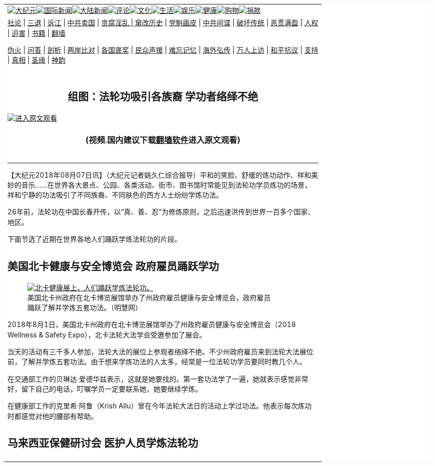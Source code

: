 <a name="1" id="1" target="_blank"></a><span id="1"></span>
<table border="0"><tr><td colspan="2" VALIGN=TOP><a href="https://github.com/asdfghy6/djy/blob/master/gb/nsc413.md#1"><img src="https://raw.githubusercontent.com/asdfghy6/1/master/t/djy/1.jpg" title="大纪元"></a><a href="https://github.com/asdfghy6/djy/blob/master/gb/n24hr.md#1"><img src="https://raw.githubusercontent.com/asdfghy6/1/master/t/djy/3.jpg" title="国际新闻"></a><a href="https://github.com/asdfghy6/djy/blob/master/gb/nsc413.md#1"><img src="https://raw.githubusercontent.com/asdfghy6/1/master/t/djy/4.jpg" title="大陆新闻"></a><a href="https://github.com/asdfghy6/djy/blob/master/gb/news392.md#1"><img src="https://raw.githubusercontent.com/asdfghy6/1/master/t/djy/5.jpg" title="评论"></a><a href="https://github.com/asdfghy6/djy/blob/master/gb/news2007.md#1"><img src="https://raw.githubusercontent.com/asdfghy6/1/master/t/djy/6.jpg" title="文化"></a><a href="https://github.com/asdfghy6/djy/blob/master/gb/news2008.md#1"><img src="https://raw.githubusercontent.com/asdfghy6/1/master/t/djy/7.jpg" title="生活"></a><a href="https://github.com/asdfghy6/djy/blob/master/gb/ncyule.md#1"><img src="https://raw.githubusercontent.com/asdfghy6/1/master/t/djy/8.jpg" title="娱乐"></a><a href="https://github.com/asdfghy6/djy/blob/master/gb/nsc1002.md#1"><img src="https://raw.githubusercontent.com/asdfghy6/1/master/t/djy/9.jpg" title="健康"><a href="https://www.youlucky.com"><img src="https://raw.githubusercontent.com/asdfghy6/1/master/t/djy/10.jpg" title="购物"></a><a href="https://www.supportepoch.org/donation?utm_medium=epochtimes&utm_source=referral&utm_campaign=donate_button_djyhomepage"><img src="https://raw.githubusercontent.com/asdfghy6/1/master/t/djy/12.jpg" title="捐款"></a></td></tr>
<tr><td colspan="2" VALIGN=TOP><a target="_blank" href="https://git.io/fjCRf">社论</a> | <a target="_blank" href="https://github.com/asdfghy6/djy/blob/master/gb/nf5657.md#1">三退</a> | <a target="_blank" href="https://github.com/asdfghy6/djy/blob/master/gb/nf6123.md#1">诉江</a> | <a target="_blank" href="https://github.com/asdfghy6/djy/blob/master/gb/nf1176117.md#1">中共卖国</a> | <a target="_blank" href="https://github.com/asdfghy6/djy/blob/master/gb/nf5773.md#1">贪腐淫乱 | <a target="_blank" href="https://github.com/asdfghy6/djy/blob/master/gb/nf1176115.md#1">窜改历史</a> | <a target="_blank" href="https://github.com/asdfghy6/djy/blob/master/gb/nf1176107.md#1">党魁画皮</a> | <a target="_blank" href="https://github.com/asdfghy6/djy/blob/master/gb/nf1320400.md#1">中共间谍</a> | <a target="_blank" href="https://github.com/asdfghy6/djy/blob/master/gb/nf1176114.md#1">破坏传统</a> | <a target="_blank" href="https://github.com/asdfghy6/djy/blob/master/gb/nf5287.md#1">恶贯满盈</a> | <a target="_blank" href="https://github.com/asdfghy6/djy/blob/master/gb/ncid278.md#1">人权</a> | <a target="_blank" href="https://github.com/asdfghy6/djy/blob/master/gb/nf1176111.md#1">迫害</a> | <a target="_blank" href="https://github.com/asdfghy6/djy/blob/master/gb/nf1235328.md#1">书籍</a> | <a target="_blank" href="https://github.com/asdfghy6/fq/blob/master/README.md?zsrh#1">翻墙</a></p><p><a target="_blank" href="https://github.com/asdfghy6/djy/blob/master/gb/nf5562.md#1">伪火</a> | <a target="_blank" href="https://github.com/asdfghy6/djy/blob/master/gb/nf4378.md#1">问答</a> | <a target="_blank" href="https://github.com/asdfghy6/djy/blob/master/gb/nf5792.md#1">剖析</a> | <a target="_blank" href="https://github.com/asdfghy6/djy/blob/master/gb/nf5735.md#1">两岸比对</a> | <a target="_blank" href="https://github.com/asdfghy6/djy/blob/master/gb/nf6119.md#1">各国褒奖</a> | <a target="_blank" href="https://github.com/asdfghy6/djy/blob/master/gb/nf6120.md#1">民众声援</a> | <a target="_blank" href="https://github.com/asdfghy6/djy/blob/master/gb/nf1188594.md#1">难忘记忆</a> | <a target="_blank" href="https://github.com/asdfghy6/djy/blob/master/gb/nf3180.md#1">海外弘传</a> | <a target="_blank" href="https://github.com/asdfghy6/djy/blob/master/gb/nf5410.md#1">万人上访</a> | <a target="_blank" href="https://github.com/asdfghy6/ntdtv/blob/master/gb/prog1530_1.md#1">和平抗议</a> | <a target="_blank" href="https://github.com/asdfghy6/djy/blob/master/gb/nf4386.md#1">支持</a> | <a target="_blank" href="https://github.com/asdfghy6/djy/blob/master/gb/nf4389.md#1">真相</a> | <a target="_blank" href="https://github.com/asdfghy6/djy/blob/master/gb/nf5790.md#1">圣缘</a> | <a target="_blank" href="https://github.com/asdfghy6/djy/blob/master/gb/nf4786.md#1">神韵</a></td></tr>
<tr><td VALIGN=TOP width="626"><h2 align=center>组图：法轮功吸引各族裔 学功者络绎不绝</h2>
<a href="https://git.io/JeZfh"><img width="600" src="https://raw.githubusercontent.com/asdfghy6/djy/master/gb/300/djtsp.jpg"title="进入原文观看"  alt="进入原文观看"></a><h3 align=center>(视频.国内建议下载<a href="https://git.io/JesJV">翻墙软件</a>进入原文观看)</h3>
<h6></h6>
<hr>
<p>【大纪元2018年08月07日讯】（大纪元记者姚久仁综合报导）平和的笑脸、舒缓的炼功动作、祥和美妙的音乐……在世界各大景点、公园、各类活动、街市、图书馆时常能见到法轮功学员炼功的场景，祥和宁静的功法吸引了不同族裔、不同肤色的西方人士纷纷学炼功法。</p>
<p>26年前，法轮功在中国长春开传，以“真、善、忍”为修炼原则，之后迅速洪传到世界一百多个国家、地区。</p>
<p>下面节选了近期在世界各地人们踊跃学炼法轮功的片段。</p>
<h2>美国北卡健康与安全博览会 政府雇员踊跃学功</h2>
<figure style="width: 500px" class="wp-caption aligncenter"><a href="https://www.minghui.org/mh/article_images/2018-8-4-minghui-falun-gong-northcarolina-01.jpg"><img src="https://www.minghui.org/mh/article_images/2018-8-4-minghui-falun-gong-northcarolina-01--ss.jpg" alt="北卡健康展上，人们踊跃学炼法轮功。" width="500" b="359" /></a><figcaption class="wp-caption-text">美国北卡州政府在北卡博览展馆举办了州政府雇员健康与安全博览会，政府雇员踊跃了解并学炼五套功法。（明慧网）</figcaption></figure>
<p>2018年8月1日，美国北卡州政府在北卡博览展馆举办了州政府雇员健康与安全博览会（2018 Wellness &amp; Safety Expo），北卡法轮大法学会受邀参加了展会。</p>
<p>当天的活动有三千多人参加，法轮大法的展位上参观者络绎不绝。不少州政府雇员来到法轮大法展位前，了解并学炼五套功法。由于想来学炼功法的人太多，经常是一位法轮功学员要同时教几个人。</p>
<p>在交通部工作的贝琳达·爱德华兹表示，这就是她要找的。第一套功法学了一遍，她就表示感觉非常好，留下自己的电话，叮嘱学员一定要联系她，她要继续学炼。</p>
<p>在健康部工作的克里希·阿鲁（Krish Allu）曾在今年法轮大法日的活动上学过功法。他表示每次炼功时都感觉对他的腰部有帮助。</p>
<h2>马来西亚保健研讨会 医护人员学炼法轮功</h2>
<div id="ar_bArticleContent_OuterFrame">
<div class="ar_articleContent">